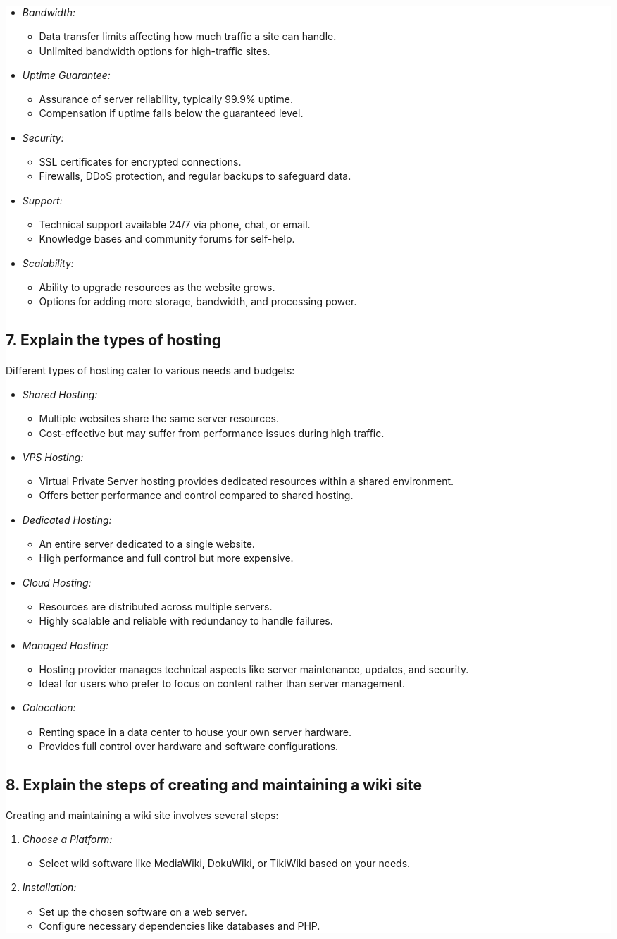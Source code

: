 - *Bandwidth:*
  - Data transfer limits affecting how much traffic a site can handle.
  - Unlimited bandwidth options for high-traffic sites.

- *Uptime Guarantee:*
  - Assurance of server reliability, typically 99.9% uptime.
  - Compensation if uptime falls below the guaranteed level.

- *Security:*
  - SSL certificates for encrypted connections.
  - Firewalls, DDoS protection, and regular backups to safeguard data.

- *Support:*
  - Technical support available 24/7 via phone, chat, or email.
  - Knowledge bases and community forums for self-help.

- *Scalability:*
  - Ability to upgrade resources as the website grows.
  - Options for adding more storage, bandwidth, and processing power.

## 7. Explain the types of hosting
Different types of hosting cater to various needs and budgets:

- *Shared Hosting:*
  - Multiple websites share the same server resources.
  - Cost-effective but may suffer from performance issues during high traffic.

- *VPS Hosting:*
  - Virtual Private Server hosting provides dedicated resources within a shared environment.
  - Offers better performance and control compared to shared hosting.

- *Dedicated Hosting:*
  - An entire server dedicated to a single website.
  - High performance and full control but more expensive.

- *Cloud Hosting:*
  - Resources are distributed across multiple servers.
  - Highly scalable and reliable with redundancy to handle failures.

- *Managed Hosting:*
  - Hosting provider manages technical aspects like server maintenance, updates, and security.
  - Ideal for users who prefer to focus on content rather than server management.

- *Colocation:*
  - Renting space in a data center to house your own server hardware.
  - Provides full control over hardware and software configurations.

## 8. Explain the steps of creating and maintaining a wiki site
Creating and maintaining a wiki site involves several steps:

1. *Choose a Platform:*
   - Select wiki software like MediaWiki, DokuWiki, or TikiWiki based on your needs.

2. *Installation:*
   - Set up the chosen software on a web server.
   - Configure necessary dependencies like databases and PHP.
